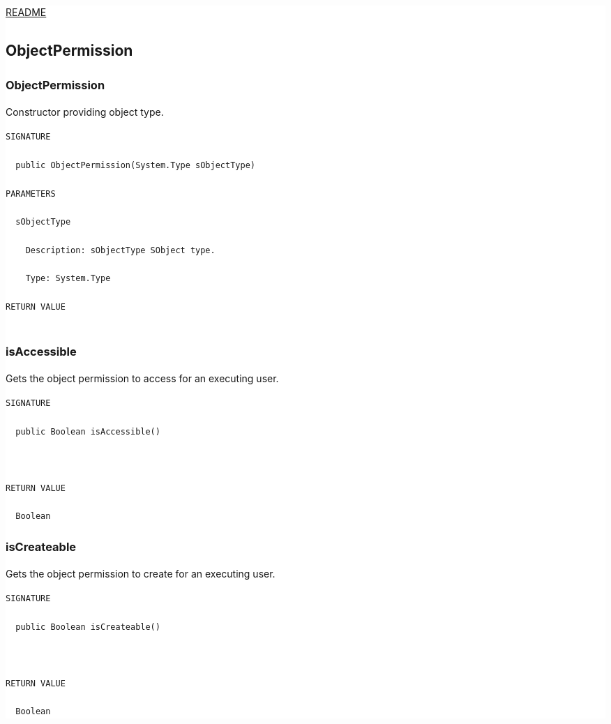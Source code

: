 [README](https://github.com/shuntaro-sfdx/apex-extended-schema-utils/blob/v1.0.0/README.md/ObjectPermission)

## ObjectPermission

### ObjectPermission

Constructor providing object type.

```apex
SIGNATURE

  public ObjectPermission(System.Type sObjectType)

PARAMETERS

  sObjectType

    Description: sObjectType SObject type.

    Type: System.Type

RETURN VALUE


```

### isAccessible

Gets the object permission to access for an executing user.

```apex
SIGNATURE

  public Boolean isAccessible()



RETURN VALUE

  Boolean
```

### isCreateable

Gets the object permission to create for an executing user.

```apex
SIGNATURE

  public Boolean isCreateable()



RETURN VALUE

  Boolean
```
